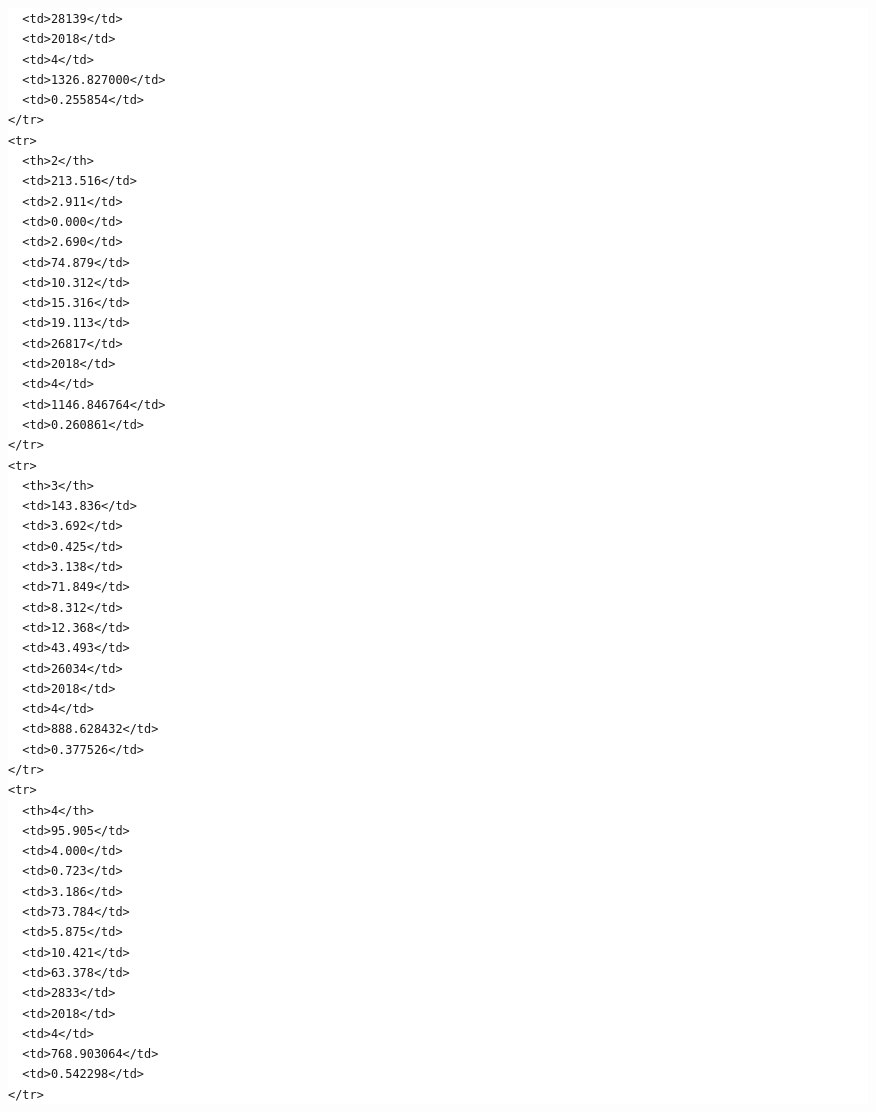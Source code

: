       <td>28139</td>
      <td>2018</td>
      <td>4</td>
      <td>1326.827000</td>
      <td>0.255854</td>
    </tr>
    <tr>
      <th>2</th>
      <td>213.516</td>
      <td>2.911</td>
      <td>0.000</td>
      <td>2.690</td>
      <td>74.879</td>
      <td>10.312</td>
      <td>15.316</td>
      <td>19.113</td>
      <td>26817</td>
      <td>2018</td>
      <td>4</td>
      <td>1146.846764</td>
      <td>0.260861</td>
    </tr>
    <tr>
      <th>3</th>
      <td>143.836</td>
      <td>3.692</td>
      <td>0.425</td>
      <td>3.138</td>
      <td>71.849</td>
      <td>8.312</td>
      <td>12.368</td>
      <td>43.493</td>
      <td>26034</td>
      <td>2018</td>
      <td>4</td>
      <td>888.628432</td>
      <td>0.377526</td>
    </tr>
    <tr>
      <th>4</th>
      <td>95.905</td>
      <td>4.000</td>
      <td>0.723</td>
      <td>3.186</td>
      <td>73.784</td>
      <td>5.875</td>
      <td>10.421</td>
      <td>63.378</td>
      <td>2833</td>
      <td>2018</td>
      <td>4</td>
      <td>768.903064</td>
      <td>0.542298</td>
    </tr>
  </tbody>
</table>
</div>
      <button class="colab-df-convert" onclick="convertToInteractive('df-d1f381db-e6bf-494f-9b56-86db3daf1a0f')"
              title="Convert this dataframe to an interactive table."
              style="display:none;">
